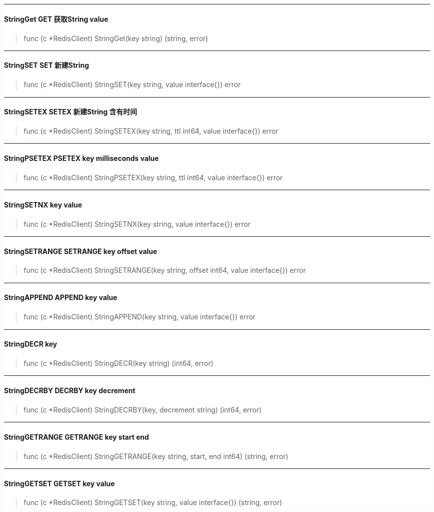 ----

#### StringGet GET 获取String value
> func (c *RedisClient) StringGet(key string) (string, error)

----

#### StringSET SET 新建String
> func (c *RedisClient) StringSET(key string, value interface{}) error

----

#### StringSETEX SETEX 新建String 含有时间
> func (c *RedisClient) StringSETEX(key string, ttl int64, value interface{}) error

----

#### StringPSETEX PSETEX key milliseconds value
> func (c *RedisClient) StringPSETEX(key string, ttl int64, value interface{}) error

----

#### StringSETNX key value
> func (c *RedisClient) StringSETNX(key string, value interface{}) error

----
#### StringSETRANGE SETRANGE key offset value
> func (c *RedisClient) StringSETRANGE(key string, offset int64, value interface{}) error

----

#### StringAPPEND APPEND key value
> func (c *RedisClient) StringAPPEND(key string, value interface{}) error

----

#### StringDECR key
> func (c *RedisClient) StringDECR(key string) (int64, error)

----

#### StringDECRBY DECRBY key decrement
> func (c *RedisClient) StringDECRBY(key, decrement string) (int64, error)

----

#### StringGETRANGE GETRANGE key start end
> func (c *RedisClient) StringGETRANGE(key string, start, end int64) (string, error)

----

#### StringGETSET GETSET key value
> func (c *RedisClient) StringGETSET(key string, value interface{}) (string, error)
